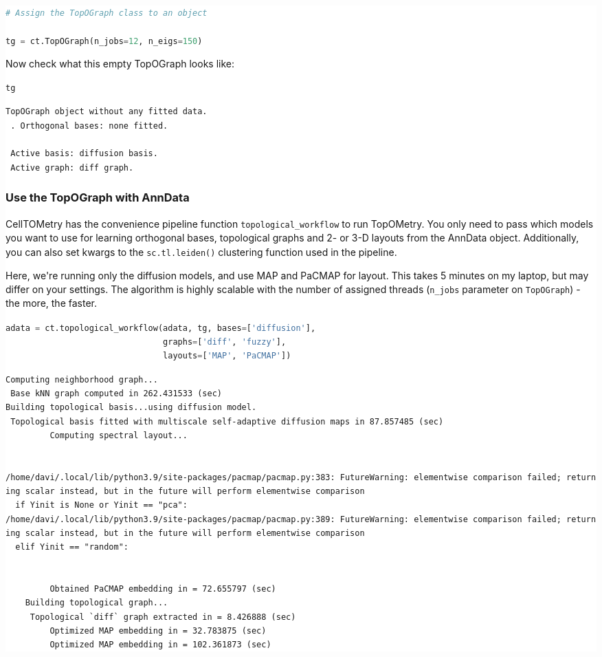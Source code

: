 ```python
# Assign the TopOGraph class to an object

tg = ct.TopOGraph(n_jobs=12, n_eigs=150)
```

Now check what this empty TopOGraph looks like:


```python
tg
```




    TopOGraph object without any fitted data.
     . Orthogonal bases: none fitted. 
      
     Active basis: diffusion basis. 
     Active graph: diff graph.



### Use the TopOGraph with AnnData

CellTOMetry has the convenience pipeline function `topological_workflow` to run TopOMetry. You only need to pass which models you want to use for learning orthogonal bases, topological graphs and 2- or 3-D layouts from the AnnData object. Additionally, you can also set kwargs to the `sc.tl.leiden()` clustering function used in the pipeline.

Here, we're running only the diffusion models, and use MAP and PaCMAP for layout. This takes 5 minutes on my laptop, but may differ on your settings. The algorithm is highly scalable with the number of assigned threads (`n_jobs` parameter on `TopOGraph`) - the more, the faster.


```python
adata = ct.topological_workflow(adata, tg, bases=['diffusion'], 
                                graphs=['diff', 'fuzzy'],                      
                                layouts=['MAP', 'PaCMAP'])
```

    Computing neighborhood graph...
     Base kNN graph computed in 262.431533 (sec)
    Building topological basis...using diffusion model.
     Topological basis fitted with multiscale self-adaptive diffusion maps in 87.857485 (sec)
             Computing spectral layout...


    /home/davi/.local/lib/python3.9/site-packages/pacmap/pacmap.py:383: FutureWarning: elementwise comparison failed; returning scalar instead, but in the future will perform elementwise comparison
      if Yinit is None or Yinit == "pca":
    /home/davi/.local/lib/python3.9/site-packages/pacmap/pacmap.py:389: FutureWarning: elementwise comparison failed; returning scalar instead, but in the future will perform elementwise comparison
      elif Yinit == "random":


             Obtained PaCMAP embedding in = 72.655797 (sec)
        Building topological graph...
         Topological `diff` graph extracted in = 8.426888 (sec)
             Optimized MAP embedding in = 32.783875 (sec)
             Optimized MAP embedding in = 102.361873 (sec)
